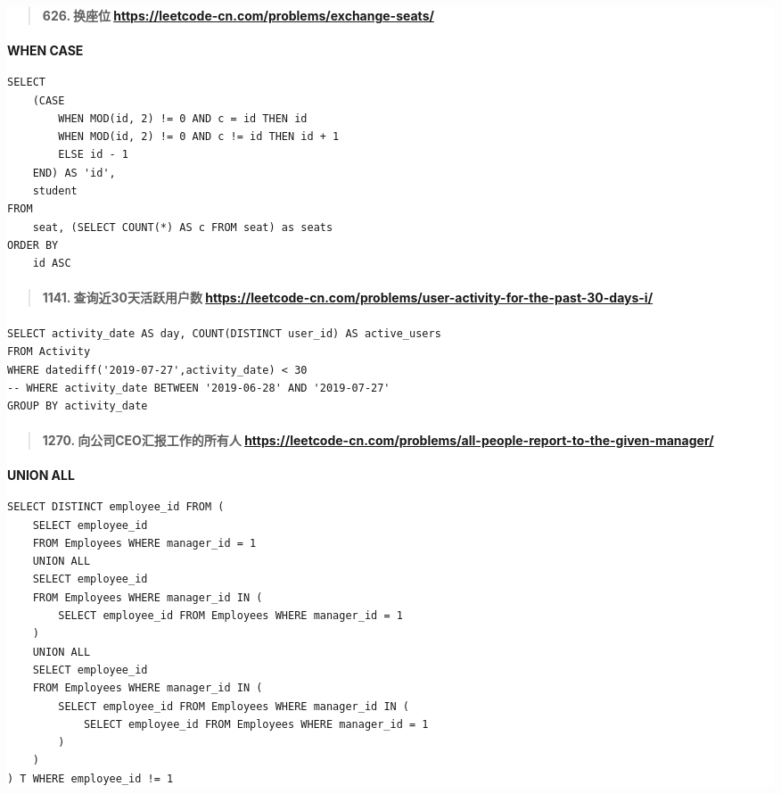 > #### 626. 换座位 https://leetcode-cn.com/problems/exchange-seats/

**WHEN CASE**

```
SELECT
    (CASE
        WHEN MOD(id, 2) != 0 AND c = id THEN id
        WHEN MOD(id, 2) != 0 AND c != id THEN id + 1 
        ELSE id - 1
    END) AS 'id',
    student
FROM 
    seat, (SELECT COUNT(*) AS c FROM seat) as seats
ORDER BY
    id ASC

```

> #### 1141. 查询近30天活跃用户数 https://leetcode-cn.com/problems/user-activity-for-the-past-30-days-i/

```
SELECT activity_date AS day, COUNT(DISTINCT user_id) AS active_users
FROM Activity
WHERE datediff('2019-07-27',activity_date) < 30
-- WHERE activity_date BETWEEN '2019-06-28' AND '2019-07-27'
GROUP BY activity_date
```

> #### 1270. 向公司CEO汇报工作的所有人 https://leetcode-cn.com/problems/all-people-report-to-the-given-manager/

**UNION ALL**

```
SELECT DISTINCT employee_id FROM (
    SELECT employee_id
    FROM Employees WHERE manager_id = 1
    UNION ALL
    SELECT employee_id
    FROM Employees WHERE manager_id IN (
        SELECT employee_id FROM Employees WHERE manager_id = 1
    )
    UNION ALL
    SELECT employee_id
    FROM Employees WHERE manager_id IN (
        SELECT employee_id FROM Employees WHERE manager_id IN (
            SELECT employee_id FROM Employees WHERE manager_id = 1
        )
    )
) T WHERE employee_id != 1

```